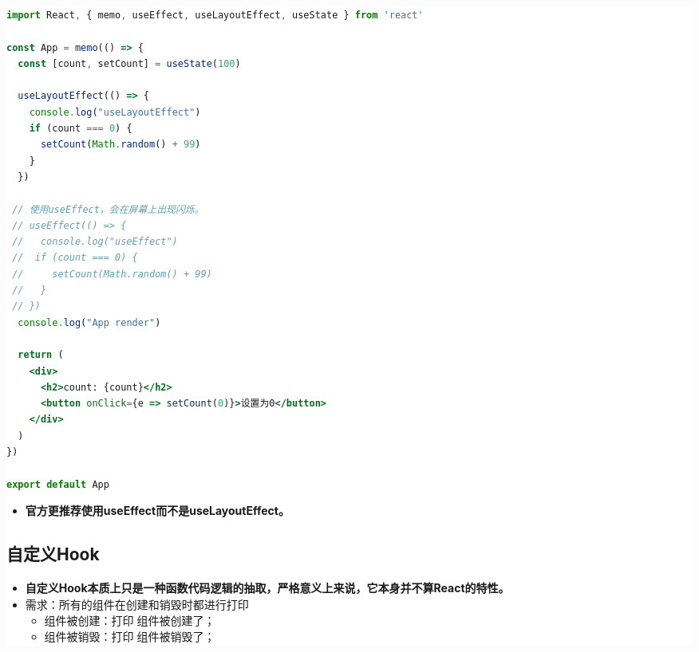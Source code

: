 ```jsx
import React, { memo, useEffect, useLayoutEffect, useState } from 'react'

const App = memo(() => {
  const [count, setCount] = useState(100)

  useLayoutEffect(() => {
    console.log("useLayoutEffect")
    if (count === 0) {
      setCount(Math.random() + 99)
    }
  })

 // 使用useEffect，会在屏幕上出现闪烁。
 // useEffect(() => {
 //   console.log("useEffect")
 //  if (count === 0) {
 //     setCount(Math.random() + 99)
 //   }
 // })
  console.log("App render")

  return (
    <div>
      <h2>count: {count}</h2>
      <button onClick={e => setCount(0)}>设置为0</button>
    </div>
  )
})

export default App

```

- **官方更推荐使用useEffect而不是useLayoutEffect。**



## **自定义Hook**

- **自定义Hook本质上只是一种函数代码逻辑的抽取，严格意义上来说，它本身并不算React的特性。**
- 需求：所有的组件在创建和销毁时都进行打印 
  - 组件被创建：打印 组件被创建了； 
  - 组件被销毁：打印 组件被销毁了； 


